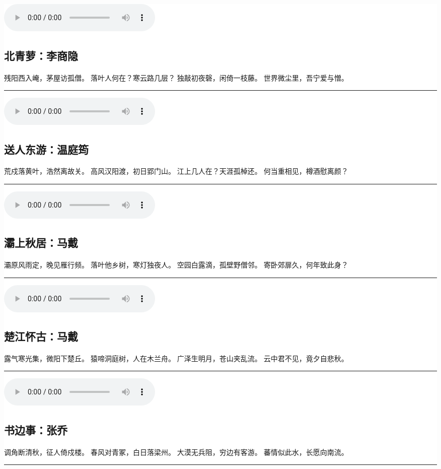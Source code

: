 
![](assets/audios/01/171.mp3)

## 北青萝：李商隐
残阳西入崦，茅屋访孤僧。
落叶人何在？寒云路几层？
独敲初夜磬，闲倚一枝藤。
世界微尘里，吾宁爱与憎。

---

![](assets/audios/01/172.mp3)

## 送人东游：温庭筠
荒戍落黄叶，浩然离故关。
高风汉阳渡，初日郢门山。
江上几人在？天涯孤棹还。
何当重相见，樽酒慰离颜？

---

![](assets/audios/01/173.mp3)

## 灞上秋居：马戴
灞原风雨定，晚见雁行频。
落叶他乡树，寒灯独夜人。
空园白露滴，孤壁野僧邻。
寄卧郊扉久，何年致此身？

---

![](assets/audios/01/174.mp3)

## 楚江怀古：马戴
露气寒光集，微阳下楚丘。
猿啼洞庭树，人在木兰舟。
广泽生明月，苍山夹乱流。
云中君不见，竟夕自悲秋。

---

![](assets/audios/01/175.mp3)

## 书边事：张乔
调角断清秋，征人倚戍楼。
春风对青冢，白日落梁州。
大漠无兵阻，穷边有客游。
蕃情似此水，长愿向南流。

---